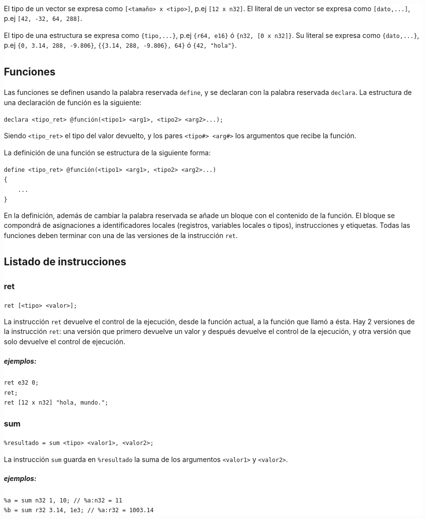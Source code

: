El tipo de un vector se expresa como `[<tamaño> x <tipo>]`, p.ej `[12 x n32]`. El literal de un vector se expresa como `[dato,...]`, p.ej `[42, -32, 64, 288]`.

El tipo de una estructura se expresa como `{tipo,...}`, p.ej `{r64, e16}` ó `{n32, [0 x n32]}`. Su literal se expresa como `{dato,...}`, p.ej `{0, 3.14, 288, -9.806}`, `{{3.14, 288, -9.806}, 64}` ó `{42, "hola"}`.

## Funciones
Las funciones se definen usando la palabra reservada `define`, y se declaran con la palabra reservada `declara`.
La estructura de una declaración de función es la siguiente:
```
declara <tipo_ret> @función(<tipo1> <arg1>, <tipo2> <arg2>...);
```
Siendo `<tipo_ret>` el tipo del valor devuelto, y los pares `<tipo#> <arg#>` los argumentos que recibe la función.

La definición de una función se estructura de la siguiente forma:
```
define <tipo_ret> @función(<tipo1> <arg1>, <tipo2> <arg2>...)
{
    ...
}
```
En la definición, además de cambiar la palabra reservada se añade un bloque con el contenido de la función. El bloque se compondrá de asignaciones a identificadores locales (registros, variables locales o tipos), instrucciones y etiquetas. Todas las funciones deben terminar con una de las versiones de la instrucción `ret`.

## Listado de instrucciones
### ret
`ret [<tipo> <valor>];`

La instrucción `ret` devuelve el control de la ejecución, desde la función actual, a la función que llamó a ésta. Hay 2 versiones de la instrucción `ret`: una versión que primero devuelve un valor y después devuelve el control de la ejecución, y otra versión que solo devuelve el control de ejecución.

##### ejemplos:
```
ret e32 0;
ret;
ret [12 x n32] "hola, mundo.";
```


### sum
`%resultado = sum <tipo> <valor1>, <valor2>;`

La instrucción `sum` guarda en `%resultado` la suma de los argumentos `<valor1>` y `<valor2>`.

##### ejemplos:
```
%a = sum n32 1, 10; // %a:n32 = 11
%b = sum r32 3.14, 1e3; // %a:r32 = 1003.14
```
